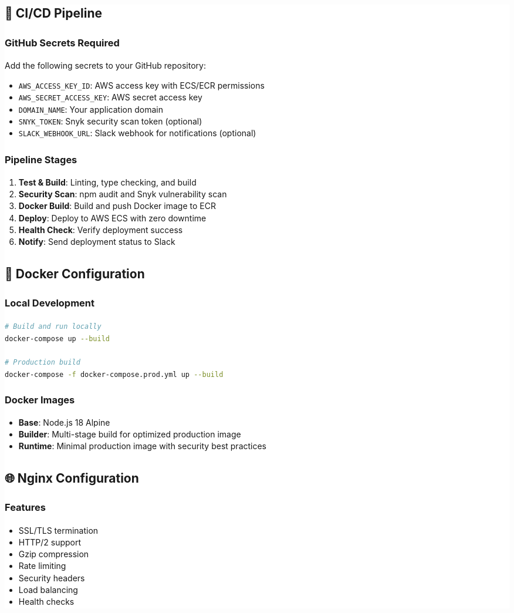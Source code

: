 ## 🔄 CI/CD Pipeline

### GitHub Secrets Required

Add the following secrets to your GitHub repository:

- `AWS_ACCESS_KEY_ID`: AWS access key with ECS/ECR permissions
- `AWS_SECRET_ACCESS_KEY`: AWS secret access key
- `DOMAIN_NAME`: Your application domain
- `SNYK_TOKEN`: Snyk security scan token (optional)
- `SLACK_WEBHOOK_URL`: Slack webhook for notifications (optional)

### Pipeline Stages

1. **Test & Build**: Linting, type checking, and build
2. **Security Scan**: npm audit and Snyk vulnerability scan
3. **Docker Build**: Build and push Docker image to ECR
4. **Deploy**: Deploy to AWS ECS with zero downtime
5. **Health Check**: Verify deployment success
6. **Notify**: Send deployment status to Slack

## 🐳 Docker Configuration

### Local Development

```bash
# Build and run locally
docker-compose up --build

# Production build
docker-compose -f docker-compose.prod.yml up --build
```

### Docker Images

- **Base**: Node.js 18 Alpine
- **Builder**: Multi-stage build for optimized production image
- **Runtime**: Minimal production image with security best practices

## 🌐 Nginx Configuration

### Features

- SSL/TLS termination
- HTTP/2 support
- Gzip compression
- Rate limiting
- Security headers
- Load balancing
- Health checks
